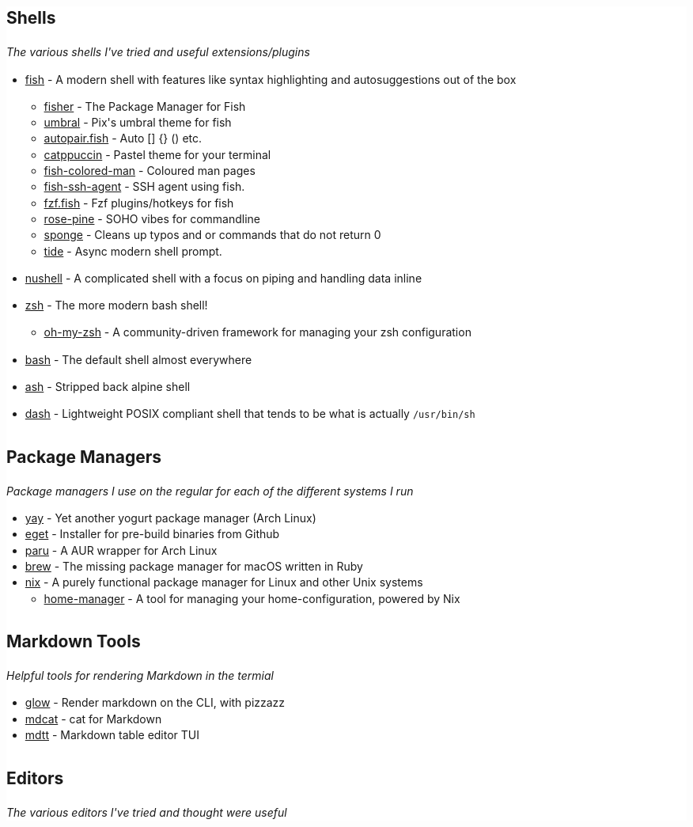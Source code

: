 ## Shells

  *The various shells I've tried and useful extensions/plugins*

- [fish](https://fishshell.com/) - A modern shell with features like syntax highlighting and autosuggestions out of the box
  - [fisher](https://github.com/jorgebucaran/fisher) - The Package Manager for Fish
  - [umbral](https://github.com/pix-xip/umbral.nvim/tree/main/extras/fish) - Pix's umbral theme for fish
  - [autopair.fish](https://github.com/jorgebucaran/autopair.fish) - Auto [] {} () etc.
  - [catppuccin](https://github.com/catppuccin/fish) - Pastel theme for your terminal
  - [fish-colored-man](https://github.com/decors/fish-colored-man) - Coloured man pages
  - [fish-ssh-agent](https://github.com/danhper/fish-ssh-agent) - SSH agent using fish.
  - [fzf.fish](https://github.com/PatrickF1/fzf.fish) - Fzf plugins/hotkeys for fish
  - [rose-pine](https://github.com/rose-pine/fish) - SOHO vibes for commandline
  - [sponge](https://github.com/meaningful-ooo/sponge) - Cleans up typos and or commands that do not return 0
  - [tide](https://github.com/ilancosman/tide) - Async modern shell prompt.

- [nushell](https://github.com/nushell/nushell) - A complicated shell with a focus on piping and handling data inline
- [zsh](https://github.com/ohmyzsh/ohmyzsh/wiki/Installing-ZSH) - The more modern bash shell!
  - [oh-my-zsh](https://github.com/ohmyzsh/ohmyzsh) - A community-driven framework for managing your zsh configuration
- [bash](https://github.com/bminor/bash) - The default shell almost everywhere
- [ash](#) - Stripped back alpine shell
- [dash](#) - Lightweight POSIX compliant shell that tends to be what is actually `/usr/bin/sh`

## Package Managers

  *Package managers I use on the regular for each of the different systems I run*

- [yay](https://github.com/Jguer/yay) - Yet another yogurt package manager (Arch Linux)
- [eget](https://github.com/zyedidia/eget) - Installer for pre-build binaries from Github
- [paru](https://github.com/Morganamilo/paru) - A AUR wrapper for Arch Linux
- [brew](https://brew.sh/) - The missing package manager for macOS written in Ruby
- [nix](https://nixos.org/) - A purely functional package manager for Linux and other Unix systems
  - [home-manager](https://github.com/nix-community/home-manager) - A tool for managing your home-configuration, powered by Nix

## Markdown Tools

  *Helpful tools for rendering Markdown in the termial*

- [glow](https://github.com/charmbracelet/glow) - Render markdown on the CLI, with pizzazz
- [mdcat](https://github.com/lunaryorn/mdcat) - cat for Markdown
- [mdtt](https://github.com/szktkfm/mdtt) - Markdown table editor TUI

## Editors

  *The various editors I've tried and thought were useful*

